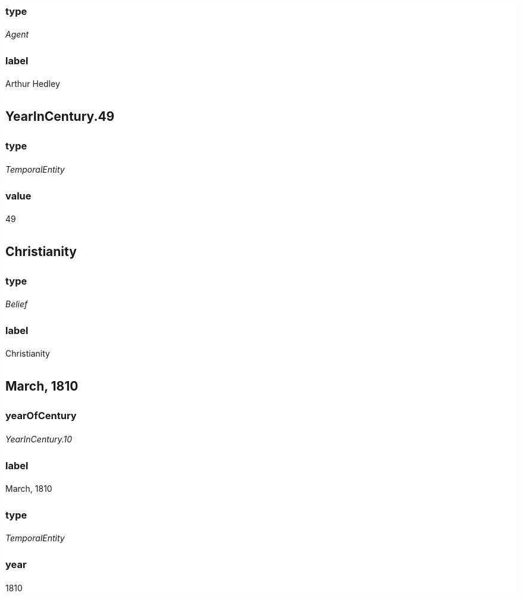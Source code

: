 ### type


*Agent*

### label


Arthur Hedley

## YearInCentury.49

### type


*TemporalEntity*

### value


49

## Christianity

### type


*Belief*

### label


Christianity

## March, 1810

### yearOfCentury


*YearInCentury.10*

### label


March, 1810

### type


*TemporalEntity*

### year


1810
